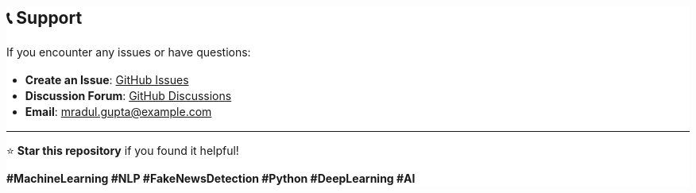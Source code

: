 ## 📞 Support

If you encounter any issues or have questions:
- **Create an Issue**: [GitHub Issues](https://github.com/your-username/Fake-News-Detection/issues)
- **Discussion Forum**: [GitHub Discussions](https://github.com/your-username/Fake-News-Detection/discussions)
- **Email**: mradul.gupta@example.com

---

⭐ **Star this repository** if you found it helpful!

**#MachineLearning #NLP #FakeNewsDetection #Python #DeepLearning #AI**
